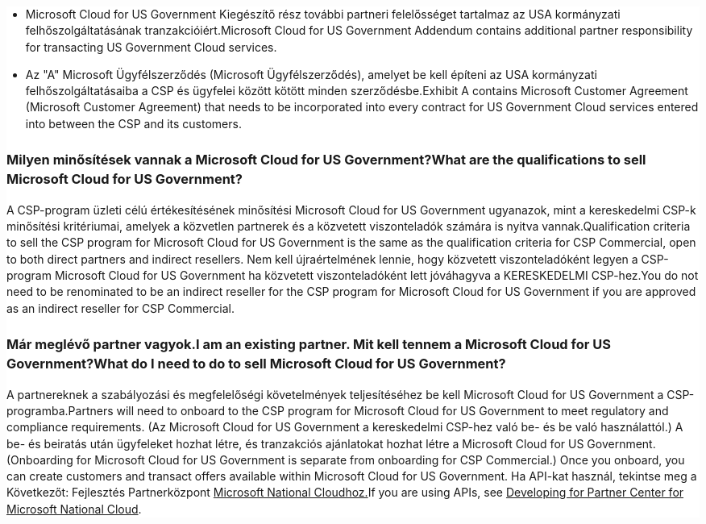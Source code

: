 - <span data-ttu-id="e3e8f-158">Microsoft Cloud for US Government Kiegészítő rész további partneri felelősséget tartalmaz az USA kormányzati felhőszolgáltatásának tranzakcióiért.</span><span class="sxs-lookup"><span data-stu-id="e3e8f-158">Microsoft Cloud for US Government Addendum contains additional partner responsibility for transacting US Government Cloud services.</span></span>

- <span data-ttu-id="e3e8f-159">Az "A" Microsoft Ügyfélszerződés (Microsoft Ügyfélszerződés), amelyet be kell építeni az USA kormányzati felhőszolgáltatásaiba a CSP és ügyfelei között kötött minden szerződésbe.</span><span class="sxs-lookup"><span data-stu-id="e3e8f-159">Exhibit A contains Microsoft Customer Agreement (Microsoft Customer Agreement) that needs to be incorporated into every contract for US Government Cloud services entered into between the CSP and its customers.</span></span>

### <a name="what-are-the-qualifications-to-sell-microsoft-cloud-for-us-government"></a><span data-ttu-id="e3e8f-160">Milyen minősítések vannak a Microsoft Cloud for US Government?</span><span class="sxs-lookup"><span data-stu-id="e3e8f-160">What are the qualifications to sell Microsoft Cloud for US Government?</span></span>

<span data-ttu-id="e3e8f-161">A CSP-program üzleti célú értékesítésének minősítési Microsoft Cloud for US Government ugyanazok, mint a kereskedelmi CSP-k minősítési kritériumai, amelyek a közvetlen partnerek és a közvetett viszonteladók számára is nyitva vannak.</span><span class="sxs-lookup"><span data-stu-id="e3e8f-161">Qualification criteria to sell the CSP program for Microsoft Cloud for US Government is the same as the qualification criteria for CSP Commercial, open to both direct partners and indirect resellers.</span></span> <span data-ttu-id="e3e8f-162">Nem kell újraértelmének lennie, hogy közvetett viszonteladóként legyen a CSP-program Microsoft Cloud for US Government ha közvetett viszonteladóként lett jóváhagyva a KERESKEDELMI CSP-hez.</span><span class="sxs-lookup"><span data-stu-id="e3e8f-162">You do not need to be renominated to be an indirect reseller for the CSP program for Microsoft Cloud for US Government if you are approved as an indirect reseller for CSP Commercial.</span></span>

### <a name="i-am-an-existing-partner-what-do-i-need-to-do-to-sell-microsoft-cloud-for-us-government"></a><span data-ttu-id="e3e8f-163">Már meglévő partner vagyok.</span><span class="sxs-lookup"><span data-stu-id="e3e8f-163">I am an existing partner.</span></span> <span data-ttu-id="e3e8f-164">Mit kell tennem a Microsoft Cloud for US Government?</span><span class="sxs-lookup"><span data-stu-id="e3e8f-164">What do I need to do to sell Microsoft Cloud for US Government?</span></span>

<span data-ttu-id="e3e8f-165">A partnereknek a szabályozási és megfelelőségi követelmények teljesítéséhez be kell Microsoft Cloud for US Government a CSP-programba.</span><span class="sxs-lookup"><span data-stu-id="e3e8f-165">Partners will need to onboard to the CSP program for Microsoft Cloud for US Government to meet regulatory and compliance requirements.</span></span> <span data-ttu-id="e3e8f-166">(Az Microsoft Cloud for US Government a kereskedelmi CSP-hez való be- és be való használattól.) A be- és beiratás után ügyfeleket hozhat létre, és tranzakciós ajánlatokat hozhat létre a Microsoft Cloud for US Government.</span><span class="sxs-lookup"><span data-stu-id="e3e8f-166">(Onboarding for Microsoft Cloud for US Government is separate from onboarding for CSP Commercial.) Once you onboard, you can create customers and transact offers available within Microsoft Cloud for US Government.</span></span> <span data-ttu-id="e3e8f-167">Ha API-kat használ, tekintse meg a Következőt: Fejlesztés Partnerközpont [Microsoft National Cloudhoz.](/partner-center/develop/developing-for-partner-center-for-microsoft-national-cloud#partner_center_msftcloudUS)</span><span class="sxs-lookup"><span data-stu-id="e3e8f-167">If you are using APIs, see [Developing for Partner Center for Microsoft National Cloud](/partner-center/develop/developing-for-partner-center-for-microsoft-national-cloud#partner_center_msftcloudUS).</span></span>
